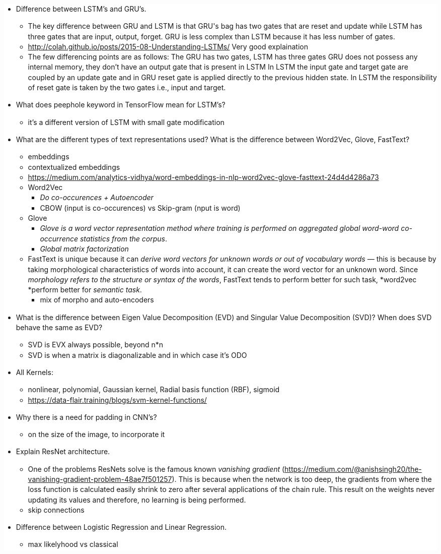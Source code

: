 * Difference between LSTM’s and GRU’s.
    * The key difference between GRU and LSTM is that GRU's bag has two gates that are reset and update while LSTM has three gates that are input, output, forget. GRU is less complex than LSTM because it has less number of gates.
    * http://colah.github.io/posts/2015-08-Understanding-LSTMs/ Very good explaination
    * The few differencing points are as follows:
        The GRU has two gates, LSTM has three gates
        GRU does not possess any internal memory, they don’t have an output gate that is present in LSTM
        In LSTM the input gate and target gate are coupled by an update gate and in GRU reset gate is applied directly to the previous hidden state. In LSTM the responsibility of reset gate is taken by the two gates i.e., input and target. 
        
* What does peephole keyword in TensorFlow mean for LSTM’s?
    * it’s a different version of LSTM with small gate modification
    
* What are the different types of text representations used? What is the difference between Word2Vec, Glove, FastText?
    * embeddings 
    * contextualized embeddings
    * https://medium.com/analytics-vidhya/word-embeddings-in-nlp-word2vec-glove-fasttext-24d4d4286a73
    * Word2Vec
        * *Do co-occurences + Autoencoder*
        * CBOW (input is co-occurences) vs Skip-gram (nput is word)
    * Glove
        * *Glove is a word vector representation method where training is performed on aggregated global word-word co-occurrence statistics from the corpus*.
        * *Global matrix factorization*
    * FastText is unique because it can *derive word vectors for unknown words or out of vocabulary words* — this is because by taking morphological characteristics of words into account, it can create the word vector for an unknown word. Since *morphology refers to the structure or syntax of the words*, FastText tends to perform better for such task, *word2vec *perform better for *semantic task*.
        * mix of morpho and auto-encoders
        
* What is the difference between Eigen Value Decomposition (EVD) and Singular Value Decomposition (SVD)? When does SVD behave the same as EVD?
    * SVD is EVX always possible, beyond n*n
    * SVD is when a matrix is diagonalizable and in which case it’s ODO
    
* All Kernels:
    * nonlinear, polynomial, Gaussian kernel, Radial basis function (RBF), sigmoid
    * https://data-flair.training/blogs/svm-kernel-functions/
    
* Why there is a need for padding in CNN’s?
    * on the size of the image, to incorporate it
    
* Explain ResNet architecture.
    * One of the problems ResNets solve is the famous known *vanishing gradient* (https://medium.com/@anishsingh20/the-vanishing-gradient-problem-48ae7f501257). This is because when the network is too deep, the gradients from where the loss function is calculated easily shrink to zero after several applications of the chain rule. This result on the weights never updating its values and therefore, no learning is being performed.
    * skip connections
    
* Difference between Logistic Regression and Linear Regression.
    * max likelyhood vs classical
    